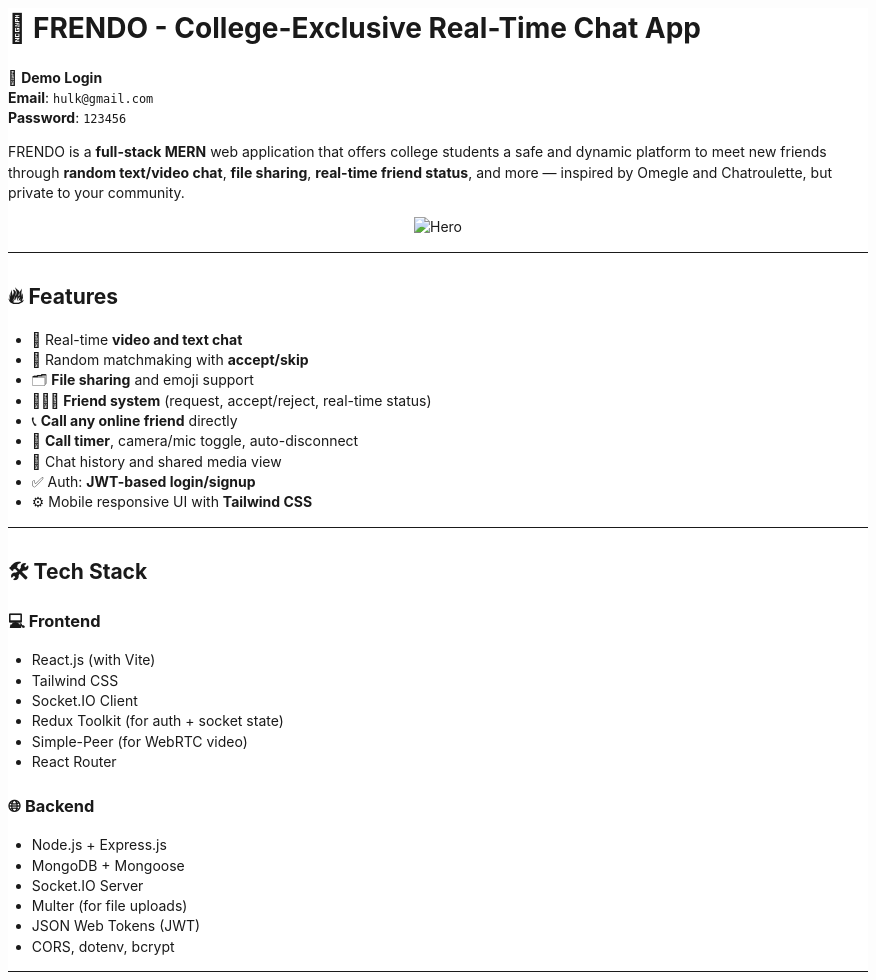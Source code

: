 # 🚀 FRENDO - College-Exclusive Real-Time Chat App

🔐 **Demo Login**  
**Email**: `hulk@gmail.com`  
**Password**: `123456`

FRENDO is a **full-stack MERN** web application that offers college students a safe and dynamic platform to meet new friends through **random text/video chat**, **file sharing**, **real-time friend status**, and more — inspired by Omegle and Chatroulette, but private to your community.

<p align="center">
  <img src="https://github.com/user-attachments/assets/c6e8ae9d-d167-49d5-aed6-71f8d1da80d4" alt="Hero" width="800"/>
</p>

---

## 🔥 Features

- 🎥 Real-time **video and text chat**
- 🔗 Random matchmaking with **accept/skip**
- 🗂️ **File sharing** and emoji support
- 🧑‍🤝‍🧑 **Friend system** (request, accept/reject, real-time status)
- 📞 **Call any online friend** directly
- 🧭 **Call timer**, camera/mic toggle, auto-disconnect
- 📂 Chat history and shared media view
- ✅ Auth: **JWT-based login/signup**
- ⚙️ Mobile responsive UI with **Tailwind CSS**

---

## 🛠 Tech Stack

### 💻 Frontend
- React.js (with Vite)
- Tailwind CSS
- Socket.IO Client
- Redux Toolkit (for auth + socket state)
- Simple-Peer (for WebRTC video)
- React Router

### 🌐 Backend
- Node.js + Express.js
- MongoDB + Mongoose
- Socket.IO Server
- Multer (for file uploads)
- JSON Web Tokens (JWT)
- CORS, dotenv, bcrypt

---
